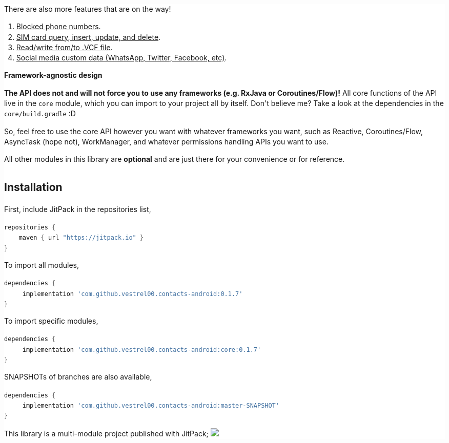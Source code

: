 There are also more features that are on the way!
1. [Blocked phone numbers](https://github.com/vestrel00/contacts-android/issues/24).
2. [SIM card query, insert, update, and delete](https://github.com/vestrel00/contacts-android/issues/26).
3. [Read/write from/to .VCF file](https://github.com/vestrel00/contacts-android/issues/26).
4. [Social media custom data (WhatsApp, Twitter, Facebook, etc)](https://github.com/vestrel00/contacts-android/issues/27).

**Framework-agnostic design**

**The API does not and will not force you to use any frameworks (e.g. RxJava or Coroutines/Flow)!**
All core functions of the API live in the `core` module, which you can import to your project all by
itself. Don't believe me? Take a look at the dependencies in the `core/build.gradle` :D 

So, feel free to use the core API however you want with whatever frameworks you want, such as
Reactive, Coroutines/Flow, AsyncTask (hope not), WorkManager, and whatever permissions handling
APIs you want to use.

All other modules in this library are **optional** and are just there for your convenience or for
reference.

## Installation

First, include JitPack in the repositories list,

```groovy
repositories {
    maven { url "https://jitpack.io" }
}
```

To import all modules,

```groovy
dependencies {
     implementation 'com.github.vestrel00.contacts-android:0.1.7'
}
```

To import specific modules,

```groovy
dependencies {
     implementation 'com.github.vestrel00.contacts-android:core:0.1.7'
}
```

SNAPSHOTs of branches are also available,

```groovy
dependencies {
     implementation 'com.github.vestrel00.contacts-android:master-SNAPSHOT'
}
```

This library is a multi-module project published with JitPack;
[![](https://jitpack.io/v/vestrel00/contacts-android.svg)](https://jitpack.io/#vestrel00/contacts-android)
